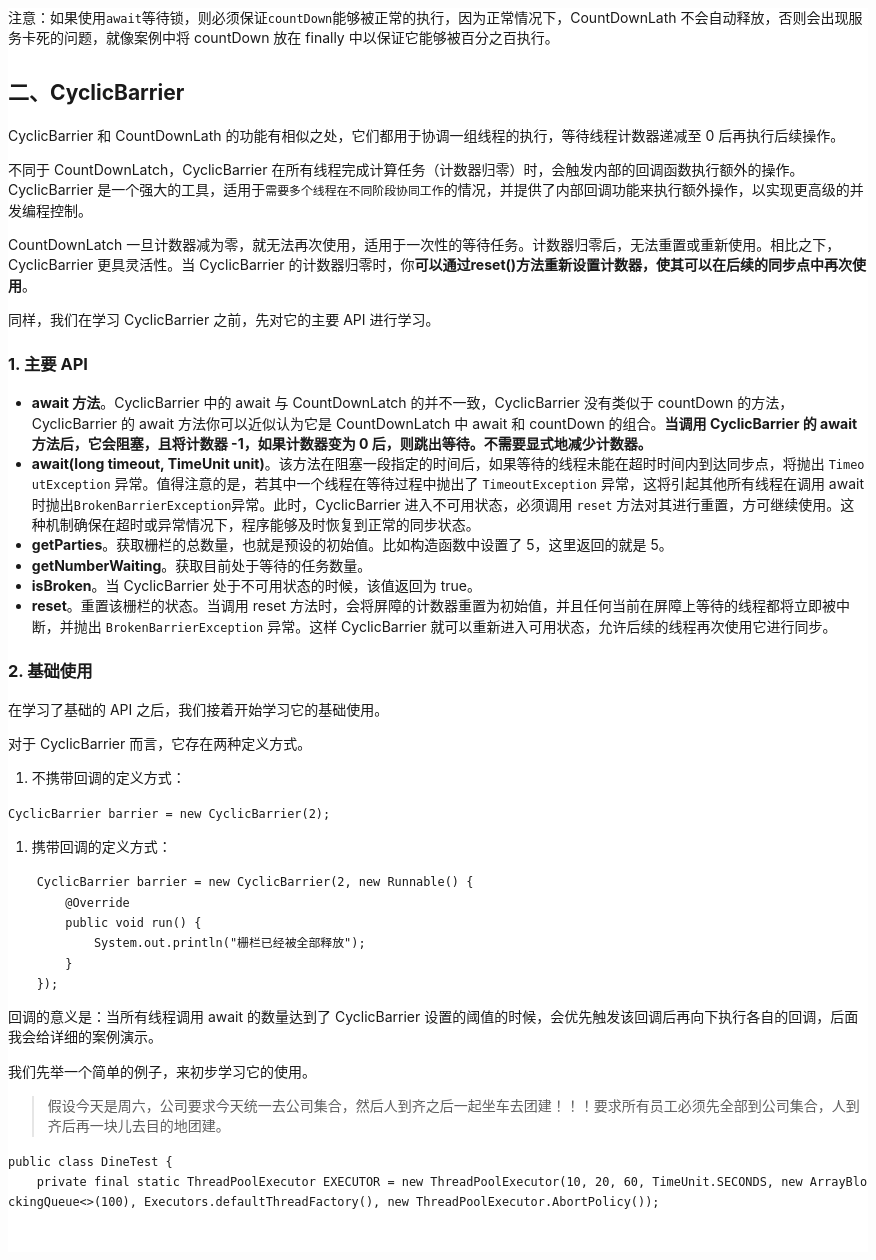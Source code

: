 <p>注意：如果使用<code>await</code>等待锁，则必须保证<code>countDown</code>能够被正常的执行，因为正常情况下，CountDownLath 不会自动释放，否则会出现服务卡死的问题，就像案例中将 countDown 放在 finally 中以保证它能够被百分之百执行。</p>
<h2 id="二-cyclicbarrier">二、CyclicBarrier</h2>
<p>CyclicBarrier 和 CountDownLath 的功能有相似之处，它们都用于协调一组线程的执行，等待线程计数器递减至 0 后再执行后续操作。</p>
<p>不同于 CountDownLatch，CyclicBarrier 在所有线程完成计算任务（计数器归零）时，会触发内部的回调函数执行额外的操作。CyclicBarrier 是一个强大的工具，适用于<code>需要多个线程在不同阶段协同工作</code>的情况，并提供了内部回调功能来执行额外操作，以实现更高级的并发编程控制。</p>
<p>CountDownLatch 一旦计数器减为零，就无法再次使用，适用于一次性的等待任务。计数器归零后，无法重置或重新使用。相比之下，CyclicBarrier 更具灵活性。当 CyclicBarrier 的计数器归零时，你<strong>可以通过reset()方法重新设置计数器，使其可以在后续的同步点中再次使用</strong>。</p>
<p>同样，我们在学习 CyclicBarrier 之前，先对它的主要 API 进行学习。</p>
<h3 id="1-主要-api-1">1. 主要 API</h3>
<ul>
<li><strong>await 方法</strong>。CyclicBarrier 中的 await 与 CountDownLatch 的并不一致，CyclicBarrier 没有类似于 countDown 的方法，CyclicBarrier 的 await 方法你可以近似认为它是 CountDownLatch 中 await 和 countDown 的组合。<strong>当调用 CyclicBarrier 的 await 方法后，它会阻塞，且将计数器 -1，如果计数器变为 0 后，则跳出等待。不需要显式地减少计数器。</strong></li>
<li><strong>await(long timeout, TimeUnit unit)</strong>。该方法在阻塞一段指定的时间后，如果等待的线程未能在超时时间内到达同步点，将抛出 <code>TimeoutException</code> 异常。值得注意的是，若其中一个线程在等待过程中抛出了 <code>TimeoutException</code> 异常，这将引起其他所有线程在调用 await 时抛出<code>BrokenBarrierException</code>异常。此时，CyclicBarrier 进入不可用状态，必须调用 <code>reset</code> 方法对其进行重置，方可继续使用。这种机制确保在超时或异常情况下，程序能够及时恢复到正常的同步状态。</li>
<li><strong>getParties</strong>。获取栅栏的总数量，也就是预设的初始值。比如构造函数中设置了 5，这里返回的就是 5。</li>
<li><strong>getNumberWaiting</strong>。获取目前处于等待的任务数量。</li>
<li><strong>isBroken</strong>。当 CyclicBarrier 处于不可用状态的时候，该值返回为 true。</li>
<li><strong>reset</strong>。重置该栅栏的状态。当调用 reset 方法时，会将屏障的计数器重置为初始值，并且任何当前在屏障上等待的线程都将立即被中断，并抛出 <code>BrokenBarrierException</code> 异常。这样 CyclicBarrier 就可以重新进入可用状态，允许后续的线程再次使用它进行同步。</li>
</ul>
<h3 id="2-基础使用-1">2. 基础使用</h3>
<p>在学习了基础的 API 之后，我们接着开始学习它的基础使用。</p>
<p>对于 CyclicBarrier 而言，它存在两种定义方式。</p>
<ol>
<li>不携带回调的定义方式：</li>
</ol>
<pre><code class="language-java">CyclicBarrier barrier = new CyclicBarrier(2);
</code></pre>
<ol>
<li>携带回调的定义方式：</li>
</ol>
<pre><code class="language-java">    CyclicBarrier barrier = new CyclicBarrier(2, new Runnable() {
        @Override
        public void run() {
            System.out.println("栅栏已经被全部释放");
        }
    });
</code></pre>
<p>回调的意义是：当所有线程调用 await 的数量达到了 CyclicBarrier 设置的阈值的时候，会优先触发该回调后再向下执行各自的回调，后面我会给详细的案例演示。</p>
<p>我们先举一个简单的例子，来初步学习它的使用。</p>
<blockquote>
<p>假设今天是周六，公司要求今天统一去公司集合，然后人到齐之后一起坐车去团建！！！要求所有员工必须先全部到公司集合，人到齐后再一块儿去目的地团建。</p>
</blockquote>
<pre><code class="language-java">public class DineTest {
    private final static ThreadPoolExecutor EXECUTOR = new ThreadPoolExecutor(10, 20, 60, TimeUnit.SECONDS, new ArrayBlockingQueue&lt;&gt;(100), Executors.defaultThreadFactory(), new ThreadPoolExecutor.AbortPolicy());
